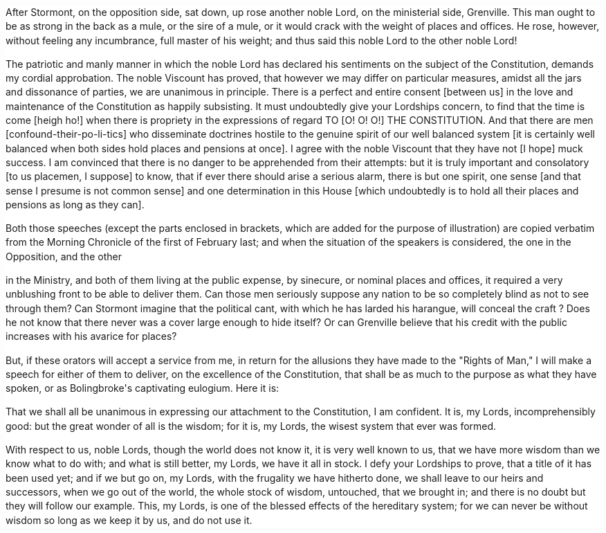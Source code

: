    After Stormont, on the opposition side, sat down, up rose another noble
   Lord, on the ministerial side, Grenville. This man ought to be as strong
   in the back as a mule, or the sire of a mule, or it would crack with the
   weight of places and offices. He rose, however, without feeling any
   incumbrance, full master of his weight; and thus said this noble Lord to
   the other noble Lord!

   The patriotic and manly manner in which the noble Lord has declared his
   sentiments on the subject of the Constitution, demands my cordial
   approbation. The noble Viscount has proved, that however we may differ on
   particular measures, amidst all the jars and dissonance of parties, we are
   unanimous in principle. There is a perfect and entire consent [between us]
   in the love and maintenance of the Constitution as happily subsisting. It
   must undoubtedly give your Lordships concern, to find that the time is
   come [heigh ho!] when there is propriety in the expressions of regard TO
   [O! O! O!] THE CONSTITUTION. And that there are men
   [confound-their-po-li-tics] who disseminate doctrines hostile to the
   genuine spirit of our well balanced system [it is certainly well balanced
   when both sides hold places and pensions at once]. I agree with the noble
   Viscount that they have not [I hope] muck success. I am convinced that
   there is no danger to be apprehended from their attempts: but it is truly
   important and consolatory [to us placemen, I suppose] to know, that if
   ever there should arise a serious alarm, there is but one spirit, one
   sense [and that sense I presume is not common sense] and one determination
   in this House [which undoubtedly is to hold all their places and pensions
   as long as they can].

   Both those speeches (except the parts enclosed in brackets, which are
   added for the purpose of illustration) are copied verbatim from the
   Morning Chronicle of the first of February last; and when the situation of
   the speakers is considered, the one in the Opposition, and the other

   in the Ministry, and both of them living at the public expense, by
   sinecure, or nominal places and offices, it required a very unblushing
   front to be able to deliver them. Can those men seriously suppose any
   nation to be so completely blind as not to see through them? Can Stormont
   imagine that the political cant, with which he has larded his harangue,
   will conceal the craft ? Does he not know that there never was a cover
   large enough to hide itself? Or can Grenville believe that his credit with
   the public increases with his avarice for places?

   But, if these orators will accept a service from me, in return for the
   allusions they have made to the "Rights of Man," I will make a speech for
   either of them to deliver, on the excellence of the Constitution, that
   shall be as much to the purpose as what they have spoken, or as
   Bolingbroke's captivating eulogium. Here it is:

   That we shall all be unanimous in expressing our attachment to the
   Constitution, I am confident. It is, my Lords, incomprehensibly good: but
   the great wonder of all is the wisdom; for it is, my Lords, the wisest
   system that ever was formed.

   With respect to us, noble Lords, though the world does not know it, it is
   very well known to us, that we have more wisdom than we know what to do
   with; and what is still better, my Lords, we have it all in stock. I defy
   your Lordships to prove, that a title of it has been used yet; and if we
   but go on, my Lords, with the frugality we have hitherto done, we shall
   leave to our heirs and successors, when we go out of the world, the whole
   stock of wisdom, untouched, that we brought in; and there is no doubt but
   they will follow our example. This, my Lords, is one of the blessed
   effects of the hereditary system; for we can never be without wisdom so
   long as we keep it by us, and do not use it.
